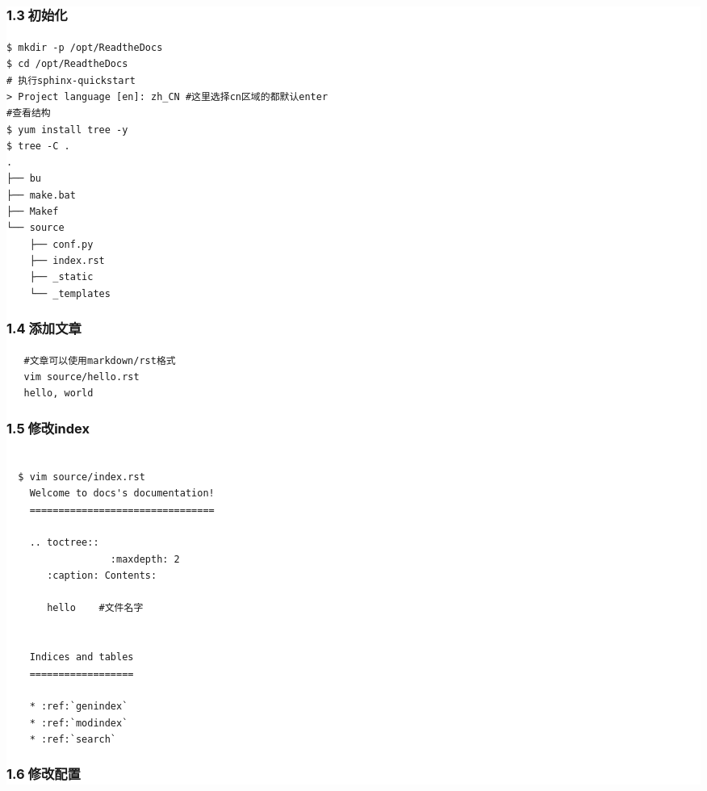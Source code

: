 ### 1.3 初始化
```
$ mkdir -p /opt/ReadtheDocs
$ cd /opt/ReadtheDocs
# 执行sphinx-quickstart
> Project language [en]: zh_CN #这里选择cn区域的都默认enter
#查看结构
$ yum install tree -y
$ tree -C .
.
├── bu
├── make.bat
├── Makef
└── source
    ├── conf.py
    ├── index.rst
    ├── _static
    └── _templates

```
### 1.4 添加文章
```
   #文章可以使用markdown/rst格式
   vim source/hello.rst
   hello, world
```
### 1.5 修改index
```

  $ vim source/index.rst
    Welcome to docs's documentation!
    ================================

    .. toctree::
                  :maxdepth: 2
       :caption: Contents:

       hello    #文件名字


    Indices and tables
    ==================

    * :ref:`genindex`
    * :ref:`modindex`
    * :ref:`search`
```


### 1.6 修改配置

